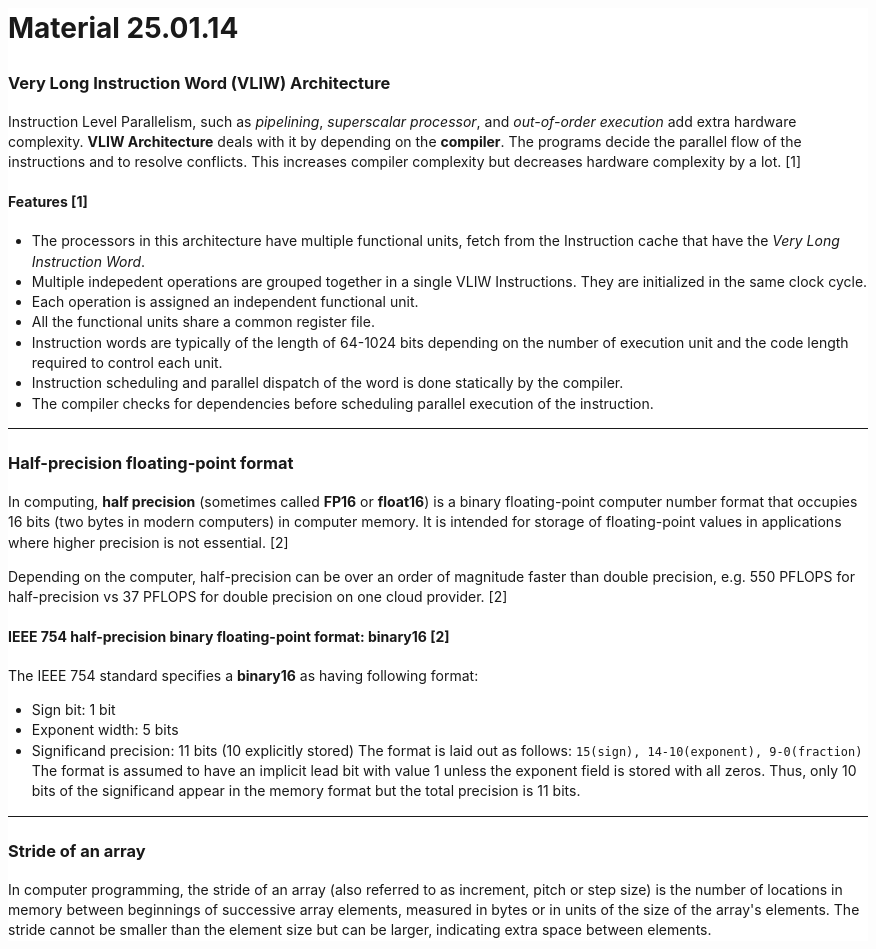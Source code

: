 # Material 25.01.14

### Very Long Instruction Word (VLIW) Architecture

Instruction Level Parallelism, such as *pipelining*, *superscalar processor*, and *out-of-order execution* add extra hardware complexity. **VLIW Architecture** deals with it by depending on the **compiler**. The programs decide the parallel flow of the instructions and to resolve conflicts. This increases compiler complexity but decreases hardware complexity by a lot. [1]

#### Features [1]
- The processors in this architecture have multiple functional units, fetch from the Instruction cache that have the *Very Long Instruction Word*.
- Multiple indepedent operations are grouped together in a single VLIW Instructions. They are initialized in the same clock cycle.
- Each operation is assigned an independent functional unit.
- All the functional units share a common register file.
- Instruction words are typically of the length of 64-1024 bits depending on the number of execution unit and the code length required to control each unit.
- Instruction scheduling and parallel dispatch of the word is done statically by the compiler.
- The compiler checks for dependencies before scheduling parallel execution of the instruction.

---

### Half-precision floating-point format

In computing, **half precision** (sometimes called **FP16** or **float16**) is a binary floating-point computer number format that occupies 16 bits (two bytes in modern computers) in computer memory. It is intended for storage of floating-point values in applications where higher precision is not essential. [2]

Depending on the computer, half-precision can be over an order of magnitude faster than double precision, e.g. 550 PFLOPS for half-precision vs 37 PFLOPS for double precision on one cloud provider. [2]

#### IEEE 754 half-precision binary floating-point format: binary16 [2]
The IEEE 754 standard specifies a **binary16** as having following format:
- Sign bit: 1 bit
- Exponent width: 5 bits
- Significand precision: 11 bits (10 explicitly stored)
The format is laid out as follows: `15(sign), 14-10(exponent), 9-0(fraction)`
The format is assumed to have an implicit lead bit with value 1 unless the exponent field is stored with all zeros. Thus, only 10 bits of the significand appear in the memory format but the total precision is 11 bits.

---

### Stride of an array

In computer programming, the stride of an array (also referred to as increment, pitch or step size) is the number of locations in memory between beginnings of successive array elements, measured in bytes or in units of the size of the array's elements. The stride cannot be smaller than the element size but can be larger, indicating extra space between elements.
